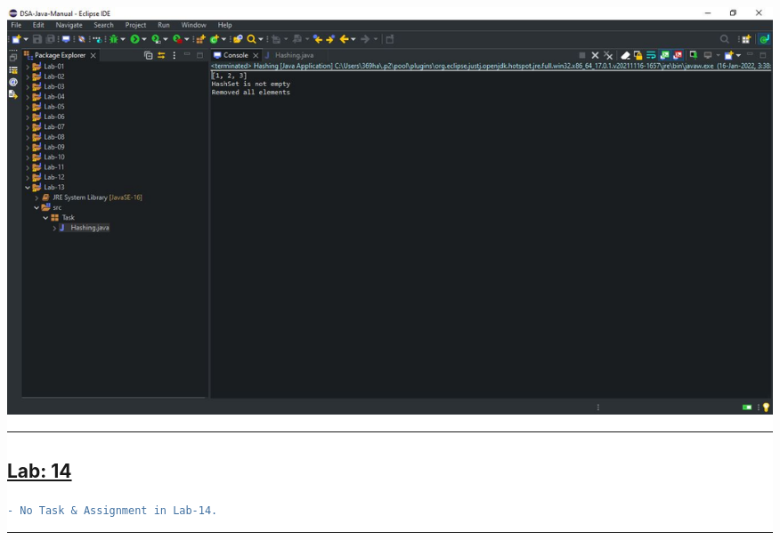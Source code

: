 ![output](https://github.com/H-R-S/DSA-Java-Manual/blob/main/Lab-13/ScreenShots/Task/Output/output.JPG)
___
## [Lab: 14](https://github.com/H-R-S/DSA-Java-Manual/blob/main/Lab-14/Readme/Lab_14.md)
```diff
- No Task & Assignment in Lab-14.
```
___